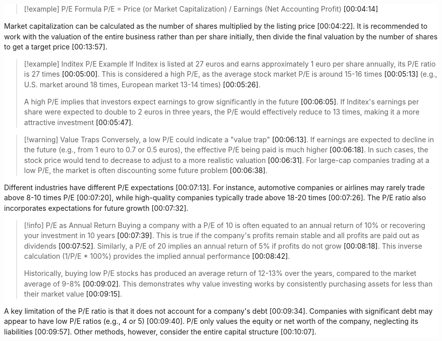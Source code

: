 > [!example] P/E Formula
> P/E = Price (or Market Capitalization) / Earnings (Net Accounting Profit) <a class="yt-timestamp" data-t="00:04:14">[00:04:14]</a>

Market capitalization can be calculated as the number of shares multiplied by the listing price <a class="yt-timestamp" data-t="00:04:22">[00:04:22]</a>. It is recommended to work with the valuation of the entire business rather than per share initially, then divide the final valuation by the number of shares to get a target price <a class="yt-timestamp" data-t="00:13:57">[00:13:57]</a>.

> [!example] Inditex P/E Example
> If Inditex is listed at 27 euros and earns approximately 1 euro per share annually, its P/E ratio is 27 times <a class="yt-timestamp" data-t="00:05:00">[00:05:00]</a>. This is considered a high P/E, as the average stock market P/E is around 15-16 times <a class="yt-timestamp" data-t="00:05:13">[00:05:13]</a> (e.g., U.S. market around 18 times, European market 13-14 times) <a class="yt-timestamp" data-t="00:05:26">[00:05:26]</a>.
>
> A high P/E implies that investors expect earnings to grow significantly in the future <a class="yt-timestamp" data-t="00:06:05">[00:06:05]</a>. If Inditex's earnings per share were expected to double to 2 euros in three years, the P/E would effectively reduce to 13 times, making it a more attractive investment <a class="yt-timestamp" data-t="00:05:47">[00:05:47]</a>.

> [!warning] Value Traps
> Conversely, a low P/E could indicate a "value trap" <a class="yt-timestamp" data-t="00:06:13">[00:06:13]</a>. If earnings are expected to decline in the future (e.g., from 1 euro to 0.7 or 0.5 euros), the effective P/E being paid is much higher <a class="yt-timestamp" data-t="00:06:18">[00:06:18]</a>. In such cases, the stock price would tend to decrease to adjust to a more realistic valuation <a class="yt-timestamp" data-t="00:06:31">[00:06:31]</a>. For large-cap companies trading at a low P/E, the market is often discounting some future problem <a class="yt-timestamp" data-t="00:06:38">[00:06:38]</a>.

Different industries have different P/E expectations <a class="yt-timestamp" data-t="00:07:13">[00:07:13]</a>. For instance, automotive companies or airlines may rarely trade above 8-10 times P/E <a class="yt-timestamp" data-t="00:07:20">[00:07:20]</a>, while high-quality companies typically trade above 18-20 times <a class="yt-timestamp" data-t="00:07:26">[00:07:26]</a>. The P/E ratio also incorporates expectations for future growth <a class="yt-timestamp" data-t="00:07:32">[00:07:32]</a>.

> [!info] P/E as Annual Return
> Buying a company with a P/E of 10 is often equated to an annual return of 10% or recovering your investment in 10 years <a class="yt-timestamp" data-t="00:07:39">[00:07:39]</a>. This is true if the company's profits remain stable and all profits are paid out as dividends <a class="yt-timestamp" data-t="00:07:52">[00:07:52]</a>. Similarly, a P/E of 20 implies an annual return of 5% if profits do not grow <a class="yt-timestamp" data-t="00:08:18">[00:08:18]</a>. This inverse calculation (1/P/E * 100%) provides the implied annual performance <a class="yt-timestamp" data-t="00:08:42">[00:08:42]</a>.
>
> Historically, buying low P/E stocks has produced an average return of 12-13% over the years, compared to the market average of 9-8% <a class="yt-timestamp" data-t="00:09:02">[00:09:02]</a>. This demonstrates why value investing works by consistently purchasing assets for less than their market value <a class="yt-timestamp" data-t="00:09:15">[00:09:15]</a>.

A key limitation of the P/E ratio is that it does not account for a company's debt <a class="yt-timestamp" data-t="00:09:34">[00:09:34]</a>. Companies with significant debt may appear to have low P/E ratios (e.g., 4 or 5) <a class="yt-timestamp" data-t="00:09:40">[00:09:40]</a>. P/E only values the equity or net worth of the company, neglecting its liabilities <a class="yt-timestamp" data-t="00:09:57">[00:09:57]</a>. Other methods, however, consider the entire capital structure <a class="yt-timestamp" data-t="00:10:07">[00:10:07]</a>.
